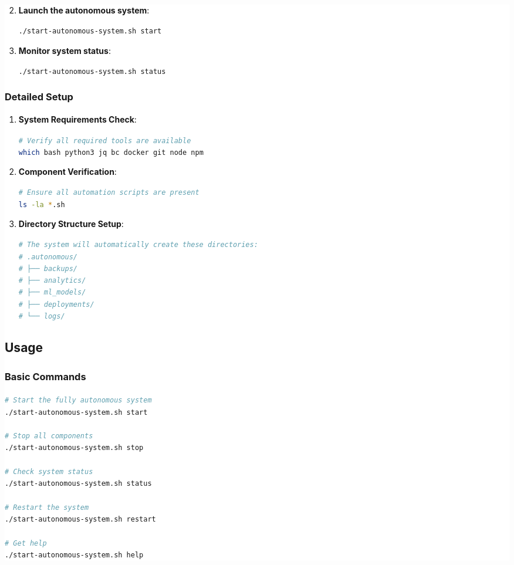 2. **Launch the autonomous system**:
   ```bash
   ./start-autonomous-system.sh start
   ```

3. **Monitor system status**:
   ```bash
   ./start-autonomous-system.sh status
   ```

### Detailed Setup

1. **System Requirements Check**:
   ```bash
   # Verify all required tools are available
   which bash python3 jq bc docker git node npm
   ```

2. **Component Verification**:
   ```bash
   # Ensure all automation scripts are present
   ls -la *.sh
   ```

3. **Directory Structure Setup**:
   ```bash
   # The system will automatically create these directories:
   # .autonomous/
   # ├── backups/
   # ├── analytics/
   # ├── ml_models/
   # ├── deployments/
   # └── logs/
   ```

## Usage

### Basic Commands

```bash
# Start the fully autonomous system
./start-autonomous-system.sh start

# Stop all components
./start-autonomous-system.sh stop

# Check system status
./start-autonomous-system.sh status

# Restart the system
./start-autonomous-system.sh restart

# Get help
./start-autonomous-system.sh help
```
